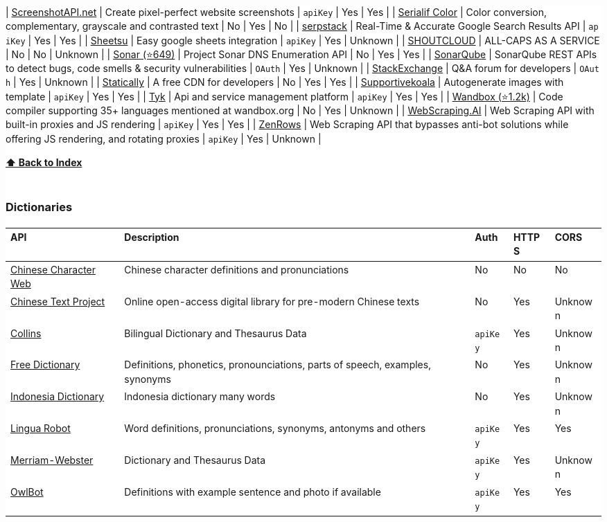 | [ScreenshotAPI.net](https://screenshotapi.net/)                                                                                           | Create pixel-perfect website screenshots                                                            | `apiKey`        | Yes   | Yes     |
| [Serialif Color](https://color.serialif.com/)                                                                                             | Color conversion, complementary, grayscale and contrasted text                                      | No              | Yes   | No      |
| [serpstack](https://serpstack.com/)                                                                                                       | Real-Time & Accurate Google Search Results API                                                      | `apiKey`        | Yes   | Yes     |
| [Sheetsu](https://sheetsu.com/)                                                                                                           | Easy google sheets integration                                                                      | `apiKey`        | Yes   | Unknown |
| [SHOUTCLOUD](http://shoutcloud.io/)                                                                                                       | ALL-CAPS AS A SERVICE                                                                               | No              | No    | Unknown |
| [Sonar (⭐649)](https://github.com/Cgboal/SonarSearch)                                                                                     | Project Sonar DNS Enumeration API                                                                   | No              | Yes   | Yes     |
| [SonarQube](https://sonarcloud.io/web_api)                                                                                                | SonarQube REST APIs to detect bugs, code smells & security vulnerabilities                          | `OAuth`         | Yes   | Unknown |
| [StackExchange](https://api.stackexchange.com/)                                                                                           | Q\&A forum for developers                                                                           | `OAuth`         | Yes   | Unknown |
| [Statically](https://statically.io/)                                                                                                      | A free CDN for developers                                                                           | No              | Yes   | Yes     |
| [Supportivekoala](https://developers.supportivekoala.com/)                                                                                | Autogenerate images with template                                                                   | `apiKey`        | Yes   | Yes     |
| [Tyk](https://tyk.io/open-source/)                                                                                                        | Api and service management platform                                                                 | `apiKey`        | Yes   | Yes     |
| [Wandbox (⭐1.2k)](https://github.com/melpon/wandbox/blob/master/kennel2/API.rst)                                                          | Code compiler supporting 35+ languages mentioned at wandbox.org                                     | No              | Yes   | Unknown |
| [WebScraping.AI](https://webscraping.ai/)                                                                                                 | Web Scraping API with built-in proxies and JS rendering                                             | `apiKey`        | Yes   | Yes     |
| [ZenRows](https://www.zenrows.com/)                                                                                                       | Web Scraping API that bypasses anti-bot solutions while offering JS rendering, and rotating proxies | `apiKey`        | Yes   | Unknown |

**[⬆ Back to Index](#index)** <br > <br >

### Dictionaries

| API                                                                     | Description                                                                  | Auth     | HTTPS | CORS    |
| :---------------------------------------------------------------------- | :--------------------------------------------------------------------------- | :------- | :---- | :------ |
| [Chinese Character Web](http://ccdb.hemiola.com/)                       | Chinese character definitions and pronunciations                             | No       | No    | No      |
| [Chinese Text Project](https://ctext.org/tools/api)                     | Online open-access digital library for pre-modern Chinese texts              | No       | Yes   | Unknown |
| [Collins](https://api.collinsdictionary.com/api/v1/documentation/html/) | Bilingual Dictionary and Thesaurus Data                                      | `apiKey` | Yes   | Unknown |
| [Free Dictionary](https://dictionaryapi.dev/)                           | Definitions, phonetics, pronounciations, parts of speech, examples, synonyms | No       | Yes   | Unknown |
| [Indonesia Dictionary](https://new-kbbi-api.herokuapp.com/)             | Indonesia dictionary many words                                              | No       | Yes   | Unknown |
| [Lingua Robot](https://www.linguarobot.io)                              | Word definitions, pronunciations, synonyms, antonyms and others              | `apiKey` | Yes   | Yes     |
| [Merriam-Webster](https://dictionaryapi.com/)                           | Dictionary and Thesaurus Data                                                | `apiKey` | Yes   | Unknown |
| [OwlBot](https://owlbot.info/)                                          | Definitions with example sentence and photo if available                     | `apiKey` | Yes   | Yes     |